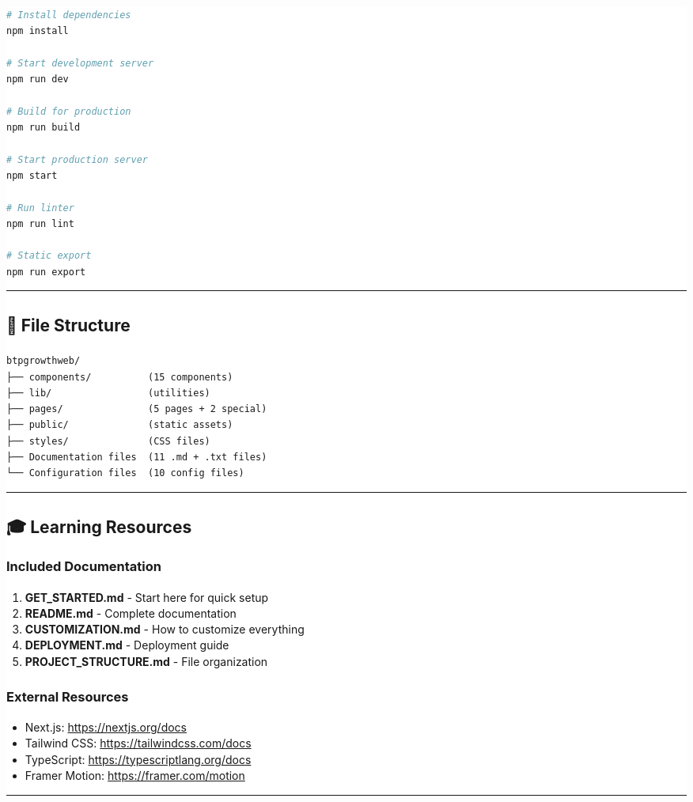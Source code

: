 ```bash
# Install dependencies
npm install

# Start development server
npm run dev

# Build for production
npm run build

# Start production server
npm start

# Run linter
npm run lint

# Static export
npm run export
```

---

## 📂 File Structure

```
btpgrowthweb/
├── components/          (15 components)
├── lib/                 (utilities)
├── pages/               (5 pages + 2 special)
├── public/              (static assets)
├── styles/              (CSS files)
├── Documentation files  (11 .md + .txt files)
└── Configuration files  (10 config files)
```

---

## 🎓 Learning Resources

### Included Documentation
1. **GET_STARTED.md** - Start here for quick setup
2. **README.md** - Complete documentation
3. **CUSTOMIZATION.md** - How to customize everything
4. **DEPLOYMENT.md** - Deployment guide
5. **PROJECT_STRUCTURE.md** - File organization

### External Resources
- Next.js: https://nextjs.org/docs
- Tailwind CSS: https://tailwindcss.com/docs
- TypeScript: https://typescriptlang.org/docs
- Framer Motion: https://framer.com/motion

---